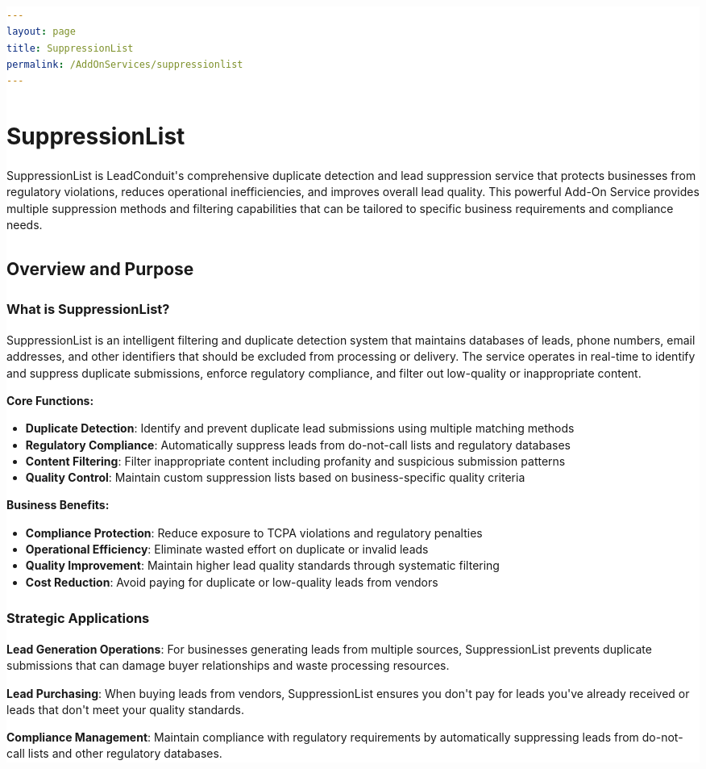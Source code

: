 ```yaml
---
layout: page
title: SuppressionList
permalink: /AddOnServices/suppressionlist
---
```


# SuppressionList

SuppressionList is LeadConduit's comprehensive duplicate detection and lead suppression service that protects businesses from regulatory violations, reduces operational inefficiencies, and improves overall lead quality. This powerful Add-On Service provides multiple suppression methods and filtering capabilities that can be tailored to specific business requirements and compliance needs.

## Overview and Purpose

### What is SuppressionList?

SuppressionList is an intelligent filtering and duplicate detection system that maintains databases of leads, phone numbers, email addresses, and other identifiers that should be excluded from processing or delivery. The service operates in real-time to identify and suppress duplicate submissions, enforce regulatory compliance, and filter out low-quality or inappropriate content.

**Core Functions:**
- **Duplicate Detection**: Identify and prevent duplicate lead submissions using multiple matching methods
- **Regulatory Compliance**: Automatically suppress leads from do-not-call lists and regulatory databases
- **Content Filtering**: Filter inappropriate content including profanity and suspicious submission patterns
- **Quality Control**: Maintain custom suppression lists based on business-specific quality criteria

**Business Benefits:**
- **Compliance Protection**: Reduce exposure to TCPA violations and regulatory penalties
- **Operational Efficiency**: Eliminate wasted effort on duplicate or invalid leads
- **Quality Improvement**: Maintain higher lead quality standards through systematic filtering
- **Cost Reduction**: Avoid paying for duplicate or low-quality leads from vendors

### Strategic Applications

**Lead Generation Operations**: For businesses generating leads from multiple sources, SuppressionList prevents duplicate submissions that can damage buyer relationships and waste processing resources.

**Lead Purchasing**: When buying leads from vendors, SuppressionList ensures you don't pay for leads you've already received or leads that don't meet your quality standards.

**Compliance Management**: Maintain compliance with regulatory requirements by automatically suppressing leads from do-not-call lists and other regulatory databases.
